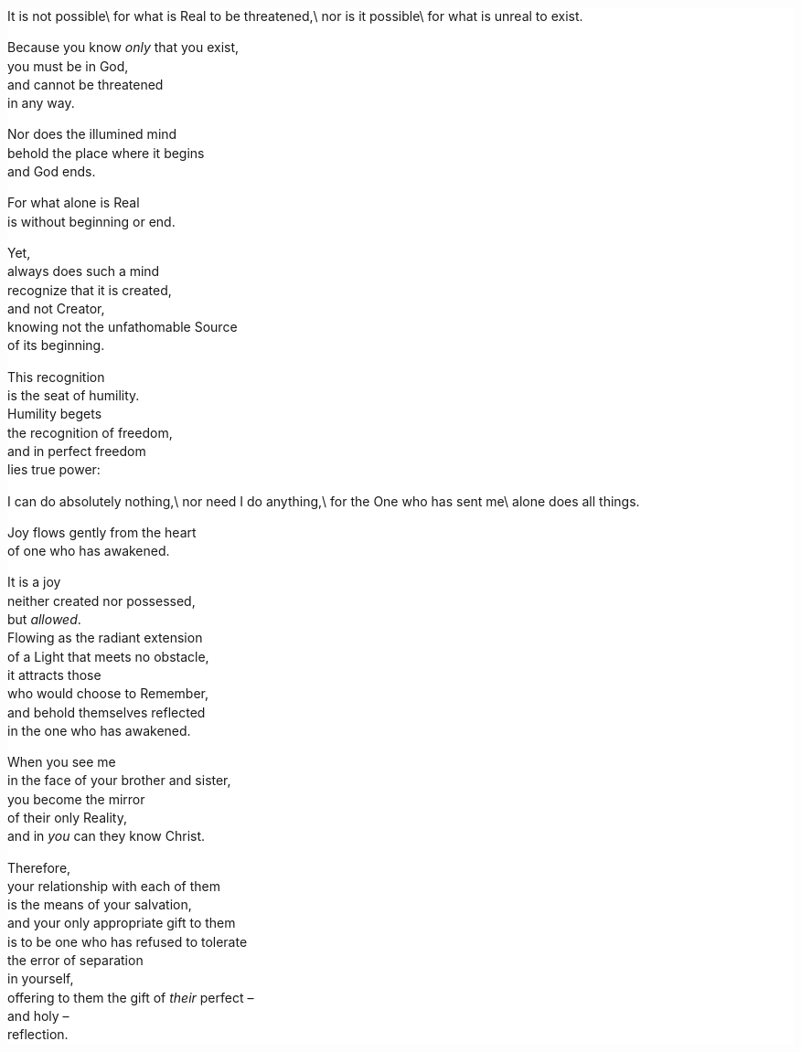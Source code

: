 <p class="indent">It is not possible\
for what is Real to be threatened,\
nor is it possible\
for what is unreal to exist.</p>

Because you know *only* that you exist,\
you must be in God,\
and cannot be threatened\
in any way.

Nor does the illumined mind\
behold the place where it begins\
and God ends.

For what alone is Real\
is without beginning or end.

Yet,\
always does such a mind\
recognize that it is created,\
and not Creator,\
knowing not the unfathomable Source\
of its beginning.

This recognition\
is the seat of humility.\
Humility begets\
the recognition of freedom,\
and in perfect freedom\
lies true power:

<p class="indent">I can do absolutely nothing,\
nor need I do anything,\
for the One who has sent me\
alone does all things.</p>

Joy flows gently from the heart\
of one who has awakened.

It is a joy\
neither created nor possessed,\
but *allowed*.\
Flowing as the radiant extension\
of a Light that meets no obstacle,\
it attracts those\
who would choose to Remember,\
and behold themselves reflected\
in the one who has awakened.

When you see me\
in the face of your brother and sister,\
you become the mirror\
of their only Reality,\
and in *you* can they know Christ.

Therefore,\
your relationship with each of them\
is the means of your salvation,\
and your only appropriate gift to them\
is to be one who has refused to tolerate\
the error of separation\
in yourself,\
offering to them the gift of *their* perfect –\
and holy –\
reflection.
